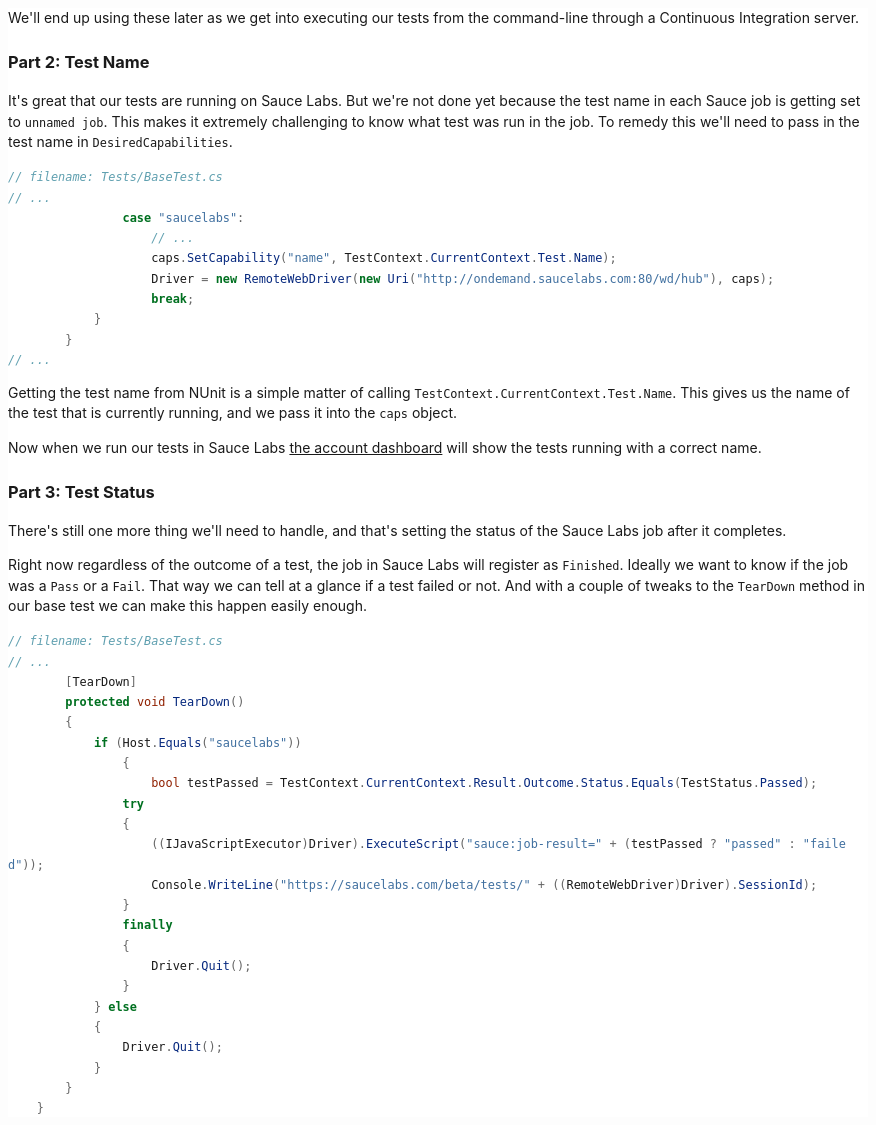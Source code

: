 We'll end up using these later as we get into executing our tests from the command-line through a Continuous Integration server.

### Part 2: Test Name

It's great that our tests are running on Sauce Labs. But we're not done yet because the test name in each Sauce job is getting set to `unnamed job`. This makes it extremely challenging to know what test was run in the job. To remedy this we'll need to pass in the test name in `DesiredCapabilities`.

```csharp
// filename: Tests/BaseTest.cs
// ...
                case "saucelabs":
                    // ...
                    caps.SetCapability("name", TestContext.CurrentContext.Test.Name);
                    Driver = new RemoteWebDriver(new Uri("http://ondemand.saucelabs.com:80/wd/hub"), caps);
                    break;
            }
        }
// ...
```

Getting the test name from NUnit is a simple matter of calling `TestContext.CurrentContext.Test.Name`. This gives us the name of the test that is currently running, and we pass it into the `caps` object.

Now when we run our tests in Sauce Labs [the account dashboard](https://saucelabs.com/account) will show the tests running with a correct name.

### Part 3: Test Status

There's still one more thing we'll need to handle, and that's setting the status of the Sauce Labs job after it completes.

Right now regardless of the outcome of a test, the job in Sauce Labs will register as `Finished`. Ideally we want to know if the job was a `Pass` or a `Fail`. That way we can tell at a glance if a test failed or not. And with a couple of tweaks to the `TearDown` method in our base test we can make this happen easily enough.

```csharp
// filename: Tests/BaseTest.cs
// ...
        [TearDown]
        protected void TearDown()
        {
            if (Host.Equals("saucelabs"))
                {
                    bool testPassed = TestContext.CurrentContext.Result.Outcome.Status.Equals(TestStatus.Passed);
                try
                {
                    ((IJavaScriptExecutor)Driver).ExecuteScript("sauce:job-result=" + (testPassed ? "passed" : "failed"));
                    Console.WriteLine("https://saucelabs.com/beta/tests/" + ((RemoteWebDriver)Driver).SessionId);
                }
                finally
                {
                    Driver.Quit();
                }
            } else
            {
                Driver.Quit();
            }
        }
    }
```